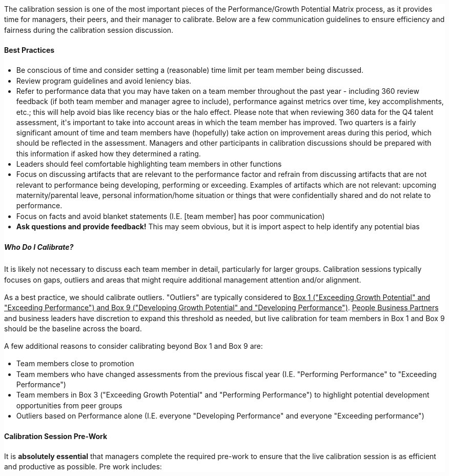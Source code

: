 The calibration session is one of the most important pieces of the Performance/Growth Potential Matrix process, as it provides time for managers, their peers, and their manager to calibrate. Below are a few communication guidelines to ensure efficiency and fairness during the calibration session discussion. 

#### Best Practices

* Be conscious of time and consider setting a (reasonable) time limit per team member being discussed. 
* Review program guidelines and avoid leniency bias.
* Refer to performance data that you may have taken on a team member throughout the past year - including 360 review feedback (if both team member and manager agree to include), performance against metrics over time, key accomplishments, etc.; this will help avoid bias like recency bias or the halo effect. Please note that when reviewing 360 data for the Q4 talent assessment, it's important to take into account areas in which the team member has improved. Two quarters is a fairly significant amount of time and team members have (hopefully) take action on improvement areas during this period, which should be reflected in the assessment. Managers and other participants in calibration discussions should be prepared with this information if asked how they determined a rating. 
* Leaders should feel comfortable highlighting team members in other functions
* Focus on discussing artifacts that are relevant to the performance factor and refrain from discussing artifacts that are not relevant to performance being developing, performing or exceeding. Examples of artifacts which are not relevant: upcoming maternity/parental leave, personal information/home situation or things that were confidentially shared and do not relate to performance. 
* Focus on facts and avoid blanket statements (I.E. [team member] has poor communication)
* **Ask questions and provide feedback!** This may seem obvious, but it is import aspect to help identify any potential bias

##### Who Do I Calibrate?

It is likely not necessary to discuss each team member in detail, particularly for larger groups. Calibration sessions typically focuses on gaps, outliers and areas that might require additional management attention and/or alignment. 

As a best practice, we should calibrate outliers. "Outliers" are typically considered to [Box 1 ("Exceeding Growth Potential" and "Exceeding Performance") and Box 9 ("Developing Growth Potential" and "Developing Performance")](https://about.gitlab.com/handbook/people-group/talent-assessment/). [People Business Partners](https://about.gitlab.com/handbook/people-group/#people-business-partner-alignment-to-division) and business leaders have discretion to expand this threshold as needed, but live calibration for team members in Box 1 and Box 9 should be the baseline across the board. 

A few additional reasons to consider calibrating beyond Box 1 and Box 9 are:

- Team members close to promotion
- Team members who have changed assessments from the previous fiscal year (I.E. "Performing Performance" to "Exceeding Performance")
- Team members in Box 3 ("Exceeding Growth Potential" and "Performing Performance") to highlight potential development opportunities from peer groups
- Outliers based on Performance alone (I.E. everyone "Developing Performance" and everyone "Exceeding performance")

#### Calibration Session Pre-Work

It is **absolutely essential** that managers complete the required pre-work to ensure that the live calibration session is as efficient and productive as possible. Pre work includes:
